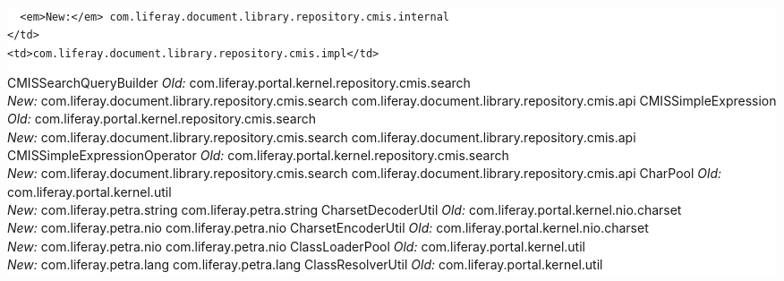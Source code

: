 	  <em>New:</em> com.liferay.document.library.repository.cmis.internal
	</td>
    <td>com.liferay.document.library.repository.cmis.impl</td>
  </tr>
  <tr>
    <td>CMISSearchQueryBuilder</td>
    <td>
	  <em>Old:</em> com.liferay.portal.kernel.repository.cmis.search<br>
	  <em>New:</em> com.liferay.document.library.repository.cmis.search
	</td>
    <td>com.liferay.document.library.repository.cmis.api</td>
  </tr>
  <tr>
    <td>CMISSimpleExpression</td>
    <td>
	  <em>Old:</em> com.liferay.portal.kernel.repository.cmis.search<br>
	  <em>New:</em> com.liferay.document.library.repository.cmis.search
	</td>
    <td>com.liferay.document.library.repository.cmis.api</td>
  </tr>
  <tr>
    <td>CMISSimpleExpressionOperator</td>
    <td>
	  <em>Old:</em> com.liferay.portal.kernel.repository.cmis.search<br>
	  <em>New:</em> com.liferay.document.library.repository.cmis.search
	</td>
    <td>com.liferay.document.library.repository.cmis.api</td>
  </tr>
  <tr>
    <td>CharPool</td>
    <td>
	  <em>Old:</em> com.liferay.portal.kernel.util<br>
	  <em>New:</em> com.liferay.petra.string
	</td>
    <td>com.liferay.petra.string</td>
  </tr>
  <tr>
    <td>CharsetDecoderUtil</td>
    <td>
	  <em>Old:</em> com.liferay.portal.kernel.nio.charset<br>
	  <em>New:</em> com.liferay.petra.nio
	</td>
    <td>com.liferay.petra.nio</td>
  </tr>
  <tr>
    <td>CharsetEncoderUtil</td>
    <td>
	  <em>Old:</em> com.liferay.portal.kernel.nio.charset<br>
	  <em>New:</em> com.liferay.petra.nio
	</td>
    <td>com.liferay.petra.nio</td>
  </tr>
  <tr>
    <td>ClassLoaderPool</td>
    <td>
	  <em>Old:</em> com.liferay.portal.kernel.util<br>
	  <em>New:</em> com.liferay.petra.lang
	</td>
    <td>com.liferay.petra.lang</td>
  </tr>
  <tr>
    <td>ClassResolverUtil</td>
    <td>
	  <em>Old:</em> com.liferay.portal.kernel.util<br>